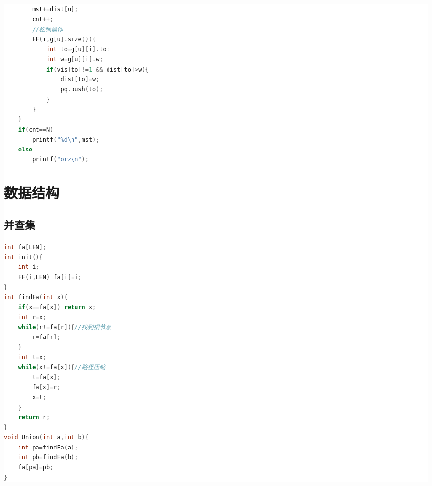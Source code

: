 ```cpp
		mst+=dist[u];
		cnt++;
		//松弛操作
		FF(i,g[u].size()){
            int to=g[u][i].to;
            int w=g[u][i].w;
            if(vis[to]!=1 && dist[to]>w){
                dist[to]=w;
                pq.push(to);
            }
		}
	}
	if(cnt==N)
        printf("%d\n",mst);
    else
        printf("orz\n");
```


# 数据结构

## 并查集


```c
int fa[LEN];
int init(){
    int i;
    FF(i,LEN) fa[i]=i;
}
int findFa(int x){
    if(x==fa[x]) return x;
    int r=x;
    while(r!=fa[r]){//找到根节点
        r=fa[r];
    }
    int t=x;
    while(x!=fa[x]){//路径压缩
        t=fa[x];
        fa[x]=r;
        x=t;
    }
    return r;
}
void Union(int a,int b){
    int pa=findFa(a);
    int pb=findFa(b);
    fa[pa]=pb;
}
```
